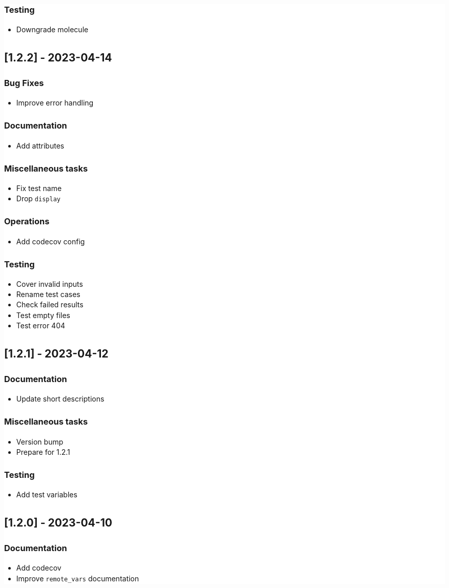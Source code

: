 ### Testing

- Downgrade molecule

## [1.2.2] - 2023-04-14

### Bug Fixes

- Improve error handling

### Documentation

- Add attributes

### Miscellaneous tasks

- Fix test name
- Drop `display`

### Operations

- Add codecov config

### Testing

- Cover invalid inputs
- Rename test cases
- Check failed results
- Test empty files
- Test error 404

## [1.2.1] - 2023-04-12

### Documentation

- Update short descriptions

### Miscellaneous tasks

- Version bump
- Prepare for 1.2.1

### Testing

- Add test variables

## [1.2.0] - 2023-04-10

### Documentation

- Add codecov
- Improve `remote_vars` documentation
